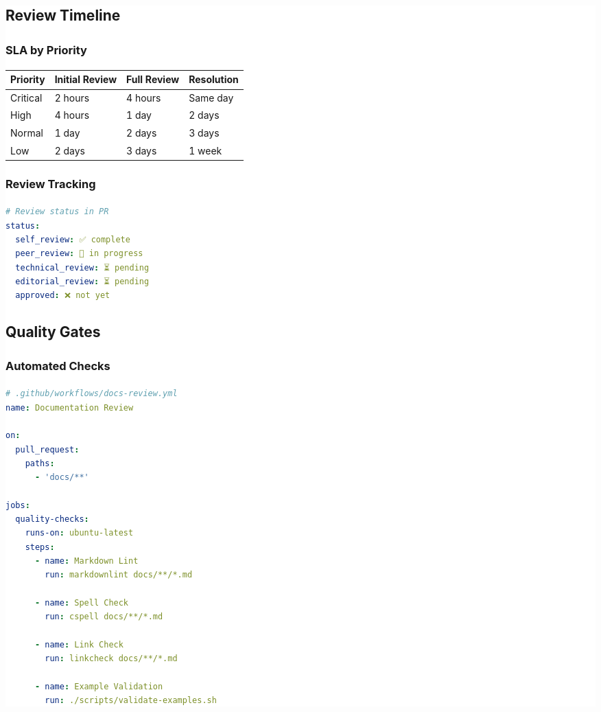 ## Review Timeline

### SLA by Priority
| Priority | Initial Review | Full Review | Resolution |
|----------|----------------|-------------|------------|
| Critical | 2 hours | 4 hours | Same day |
| High | 4 hours | 1 day | 2 days |
| Normal | 1 day | 2 days | 3 days |
| Low | 2 days | 3 days | 1 week |

### Review Tracking
```yaml
# Review status in PR
status:
  self_review: ✅ complete
  peer_review: 🔄 in progress
  technical_review: ⏳ pending
  editorial_review: ⏳ pending
  approved: ❌ not yet
```

## Quality Gates

### Automated Checks
```yaml
# .github/workflows/docs-review.yml
name: Documentation Review

on:
  pull_request:
    paths:
      - 'docs/**'

jobs:
  quality-checks:
    runs-on: ubuntu-latest
    steps:
      - name: Markdown Lint
        run: markdownlint docs/**/*.md
        
      - name: Spell Check
        run: cspell docs/**/*.md
        
      - name: Link Check
        run: linkcheck docs/**/*.md
        
      - name: Example Validation
        run: ./scripts/validate-examples.sh
```
